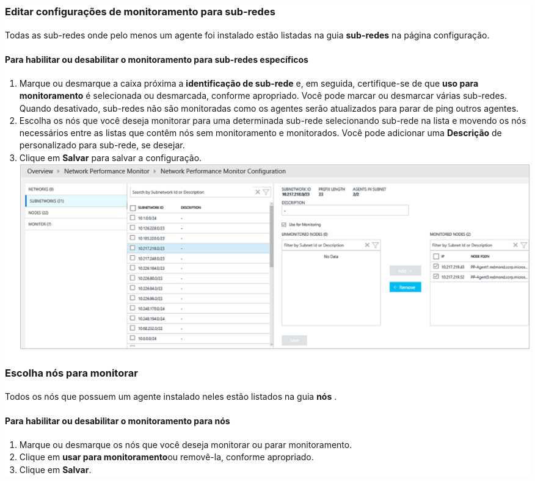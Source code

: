 ### <a name="edit-monitoring-settings-for-subnets"></a>Editar configurações de monitoramento para sub-redes

Todas as sub-redes onde pelo menos um agente foi instalado estão listadas na guia **sub-redes** na página configuração.

#### <a name="to-enable-or-disable-monitoring-for-particular-subnetworks"></a>Para habilitar ou desabilitar o monitoramento para sub-redes específicos

1. Marque ou desmarque a caixa próxima a **identificação de sub-rede** e, em seguida, certifique-se de que **uso para monitoramento** é selecionada ou desmarcada, conforme apropriado. Você pode marcar ou desmarcar várias sub-redes. Quando desativado, sub-redes não são monitoradas como os agentes serão atualizados para parar de ping outros agentes.
2. Escolha os nós que você deseja monitorar para uma determinada sub-rede selecionando sub-rede na lista e movendo os nós necessários entre as listas que contêm nós sem monitoramento e monitorados.
Você pode adicionar uma **Descrição** de personalizado para sub-rede, se desejar.
3. Clique em **Salvar** para salvar a configuração.  
  ![Editar sub-rede](./media/log-analytics-network-performance-monitor/npm-edit-subnet.png)

### <a name="choose-nodes-to-monitor"></a>Escolha nós para monitorar

Todos os nós que possuem um agente instalado neles estão listados na guia **nós** .

#### <a name="to-enable-or-disable-monitoring-for-nodes"></a>Para habilitar ou desabilitar o monitoramento para nós

1. Marque ou desmarque os nós que você deseja monitorar ou parar monitoramento.
2. Clique em **usar para monitoramento**ou removê-la, conforme apropriado.
3. Clique em **Salvar**.  